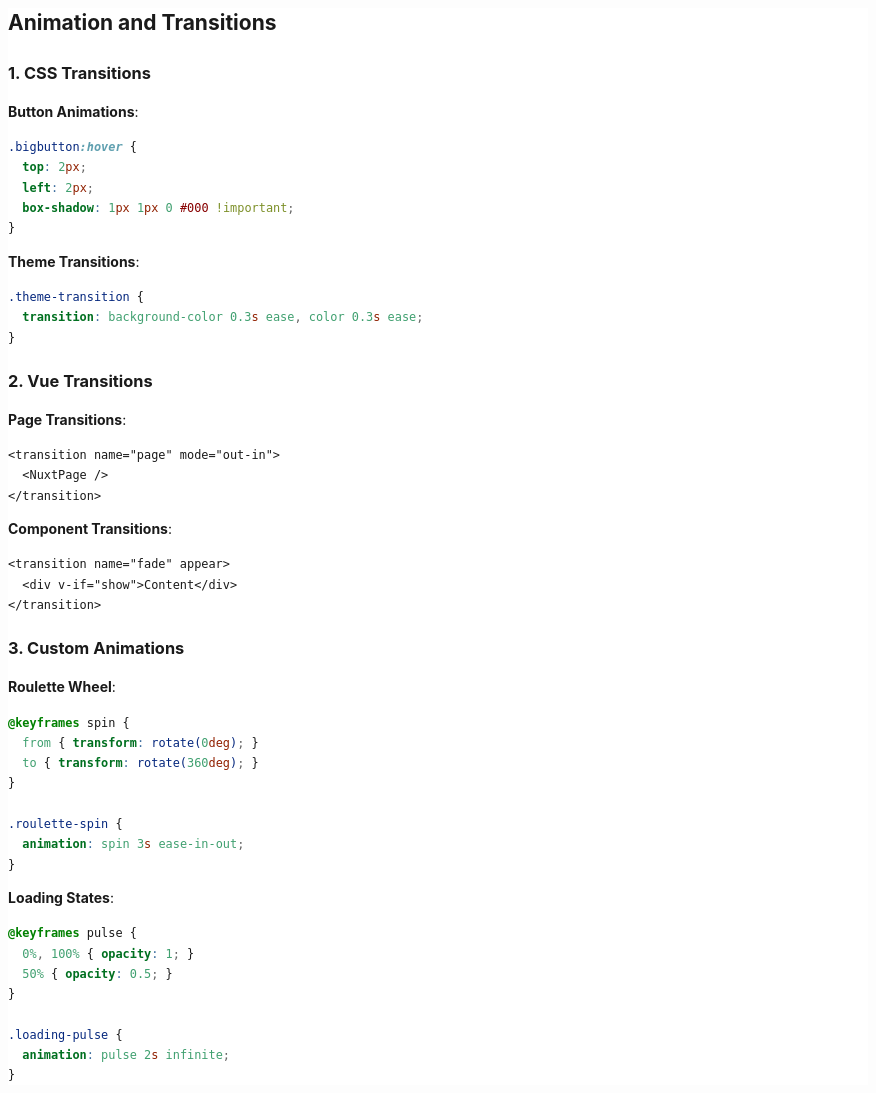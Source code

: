 ## Animation and Transitions

### 1. CSS Transitions
**Button Animations**:
```css
.bigbutton:hover {
  top: 2px;
  left: 2px;
  box-shadow: 1px 1px 0 #000 !important;
}
```

**Theme Transitions**:
```css
.theme-transition {
  transition: background-color 0.3s ease, color 0.3s ease;
}
```

### 2. Vue Transitions
**Page Transitions**:
```vue
<transition name="page" mode="out-in">
  <NuxtPage />
</transition>
```

**Component Transitions**:
```vue
<transition name="fade" appear>
  <div v-if="show">Content</div>
</transition>
```

### 3. Custom Animations
**Roulette Wheel**:
```css
@keyframes spin {
  from { transform: rotate(0deg); }
  to { transform: rotate(360deg); }
}

.roulette-spin {
  animation: spin 3s ease-in-out;
}
```

**Loading States**:
```css
@keyframes pulse {
  0%, 100% { opacity: 1; }
  50% { opacity: 0.5; }
}

.loading-pulse {
  animation: pulse 2s infinite;
}
```
